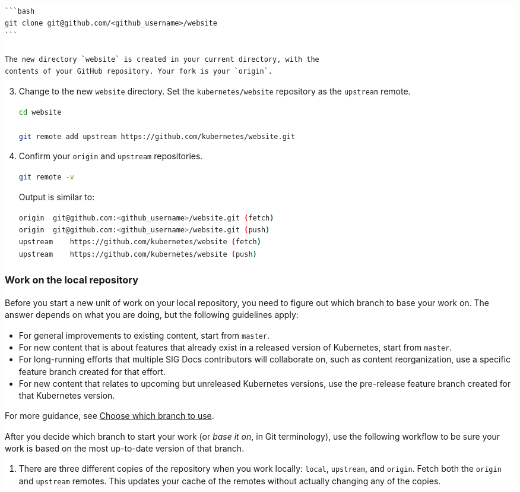     ```bash
    git clone git@github.com/<github_username>/website
    ```

    The new directory `website` is created in your current directory, with the
    contents of your GitHub repository. Your fork is your `origin`.

3.  Change to the new `website` directory. Set the `kubernetes/website`
    repository as the `upstream` remote.

    ```bash
    cd website

    git remote add upstream https://github.com/kubernetes/website.git
    ```

4.  Confirm your `origin` and `upstream` repositories.

    ```bash
    git remote -v
    ```

    Output is similar to:

    ```bash
    origin	git@github.com:<github_username>/website.git (fetch)
    origin	git@github.com:<github_username>/website.git (push)
    upstream	https://github.com/kubernetes/website (fetch)
    upstream	https://github.com/kubernetes/website (push)
    ```

### Work on the local repository

Before you start a new unit of work on your local repository, you need to figure
out which branch to base your work on. The answer depends on what you are doing,
but the following guidelines apply:

- For general improvements to existing content, start from `master`.
- For new content that is about features that already exist in a released
  version of Kubernetes, start from `master`.
- For long-running efforts that multiple SIG Docs contributors will collaborate
  on, such as content reorganization, use a specific feature branch created for
  that effort.
- For new content that relates to upcoming but unreleased Kubernetes versions,
  use the pre-release feature branch created for that Kubernetes version.

For more guidance, see
[Choose which branch to use](/docs/contribute/start/#choose-which-git-branch-to-use).

After you decide which branch to start your work (or _base it on_, in Git
terminology), use the following workflow to be sure your work is based on the
most up-to-date version of that branch.

1.  There are three different copies of the repository when you work locally:
    `local`, `upstream`, and `origin`. Fetch both the `origin` and `upstream`
    remotes. This updates your cache of the remotes without actually changing
    any of the copies.
